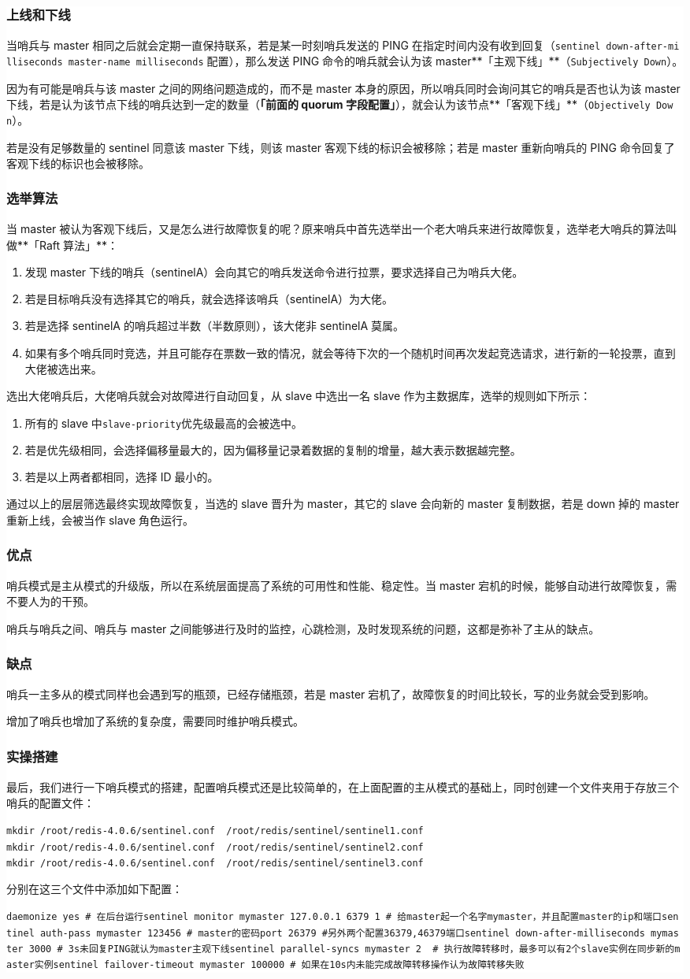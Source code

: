 ### 上线和下线

当哨兵与 master 相同之后就会定期一直保持联系，若是某一时刻哨兵发送的 PING 在指定时间内没有收到回复（`sentinel down-after-milliseconds master-name milliseconds` 配置），那么发送 PING 命令的哨兵就会认为该 master**「主观下线」**（`Subjectively Down`）。

因为有可能是哨兵与该 master 之间的网络问题造成的，而不是 master 本身的原因，所以哨兵同时会询问其它的哨兵是否也认为该 master 下线，若是认为该节点下线的哨兵达到一定的数量（**「前面的 quorum 字段配置」**），就会认为该节点**「客观下线」**（`Objectively Down`）。

若是没有足够数量的 sentinel 同意该 master 下线，则该 master 客观下线的标识会被移除；若是 master 重新向哨兵的 PING 命令回复了客观下线的标识也会被移除。

### 选举算法

当 master 被认为客观下线后，又是怎么进行故障恢复的呢？原来哨兵中首先选举出一个老大哨兵来进行故障恢复，选举老大哨兵的算法叫做**「Raft 算法」**：

1. 发现 master 下线的哨兵（sentinelA）会向其它的哨兵发送命令进行拉票，要求选择自己为哨兵大佬。

2. 若是目标哨兵没有选择其它的哨兵，就会选择该哨兵（sentinelA）为大佬。

3. 若是选择 sentinelA 的哨兵超过半数（半数原则），该大佬非 sentinelA 莫属。

4. 如果有多个哨兵同时竞选，并且可能存在票数一致的情况，就会等待下次的一个随机时间再次发起竞选请求，进行新的一轮投票，直到大佬被选出来。

选出大佬哨兵后，大佬哨兵就会对故障进行自动回复，从 slave 中选出一名 slave 作为主数据库，选举的规则如下所示：

1. 所有的 slave 中`slave-priority`优先级最高的会被选中。

2. 若是优先级相同，会选择偏移量最大的，因为偏移量记录着数据的复制的增量，越大表示数据越完整。

3. 若是以上两者都相同，选择 ID 最小的。

通过以上的层层筛选最终实现故障恢复，当选的 slave 晋升为 master，其它的 slave 会向新的 master 复制数据，若是 down 掉的 master 重新上线，会被当作 slave 角色运行。

### 优点

哨兵模式是主从模式的升级版，所以在系统层面提高了系统的可用性和性能、稳定性。当 master 宕机的时候，能够自动进行故障恢复，需不要人为的干预。

哨兵与哨兵之间、哨兵与 master 之间能够进行及时的监控，心跳检测，及时发现系统的问题，这都是弥补了主从的缺点。

### 缺点

哨兵一主多从的模式同样也会遇到写的瓶颈，已经存储瓶颈，若是 master 宕机了，故障恢复的时间比较长，写的业务就会受到影响。

增加了哨兵也增加了系统的复杂度，需要同时维护哨兵模式。

### 实操搭建

最后，我们进行一下哨兵模式的搭建，配置哨兵模式还是比较简单的，在上面配置的主从模式的基础上，同时创建一个文件夹用于存放三个哨兵的配置文件：

```
mkdir /root/redis-4.0.6/sentinel.conf  /root/redis/sentinel/sentinel1.conf 
mkdir /root/redis-4.0.6/sentinel.conf  /root/redis/sentinel/sentinel2.conf 
mkdir /root/redis-4.0.6/sentinel.conf  /root/redis/sentinel/sentinel3.conf 
```

分别在这三个文件中添加如下配置：

```
daemonize yes # 在后台运行sentinel monitor mymaster 127.0.0.1 6379 1 # 给master起一个名字mymaster，并且配置master的ip和端口sentinel auth-pass mymaster 123456 # master的密码port 26379 #另外两个配置36379,46379端口sentinel down-after-milliseconds mymaster 3000 # 3s未回复PING就认为master主观下线sentinel parallel-syncs mymaster 2  # 执行故障转移时，最多可以有2个slave实例在同步新的master实例sentinel failover-timeout mymaster 100000 # 如果在10s内未能完成故障转移操作认为故障转移失败
```
